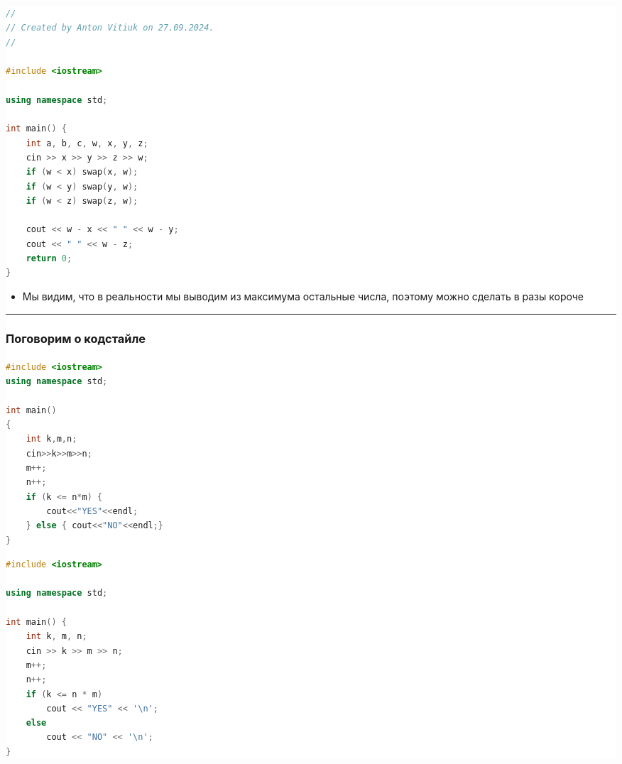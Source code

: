 ```cpp
//
// Created by Anton Vitiuk on 27.09.2024.
//

#include <iostream>

using namespace std;

int main() {
    int a, b, c, w, x, y, z;
    cin >> x >> y >> z >> w;
    if (w < x) swap(x, w);
    if (w < y) swap(y, w);
    if (w < z) swap(z, w);
    
    cout << w - x << " " << w - y;
    cout << " " << w - z;
    return 0;
}
```

- Мы видим, что в реальности мы выводим из максимума остальные числа, поэтому можно сделать в разы короче

---

### Поговорим о кодстайле

```cpp
#include <iostream>
using namespace std;

int main()
{
    int k,m,n;
    cin>>k>>m>>n;
    m++;
    n++;
    if (k <= n*m) {
        cout<<"YES"<<endl;
    } else { cout<<"NO"<<endl;}
}

```

```cpp
#include <iostream>

using namespace std;

int main() {
    int k, m, n;
    cin >> k >> m >> n;
    m++;
    n++;
    if (k <= n * m)
        cout << "YES" << '\n';
    else 
        cout << "NO" << '\n';
}
```
